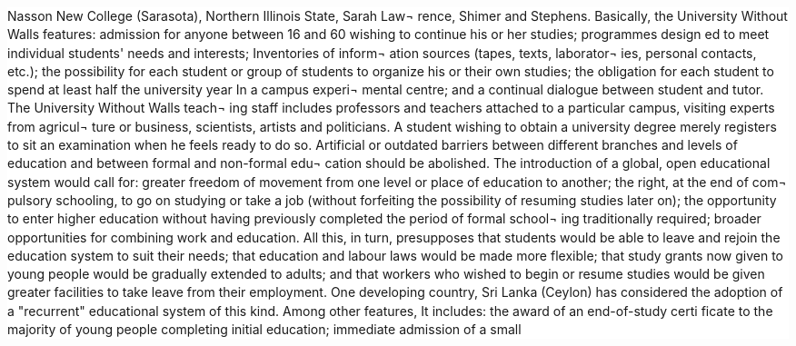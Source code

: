 Nasson New College (Sarasota),
Northern Illinois State, Sarah Law¬
rence, Shimer and Stephens.
Basically, the University Without
Walls features: admission for anyone
between 16 and 60 wishing to continue
his or her studies; programmes design
ed to meet individual students' needs
and interests; Inventories of inform¬
ation sources (tapes, texts, laborator¬
ies, personal contacts, etc.); the
possibility for each student or group
of students to organize his or their
own studies; the obligation for each
student to spend at least half the
university year In a campus experi¬
mental centre; and a continual dialogue
between student and tutor.
The University Without Walls teach¬
ing staff includes professors and
teachers attached to a particular
campus, visiting experts from agricul¬
ture or business, scientists, artists
and politicians. A student wishing to
obtain a university degree merely
registers to sit an examination when
he feels ready to do so.
Artificial or outdated barriers between different branches and
levels of education and between formal and non-formal edu¬
cation should be abolished.
The introduction of a global, open
educational system would call for:
greater freedom of movement from
one level or place of education to
another; the right, at the end of com¬
pulsory schooling, to go on studying
or take a job (without forfeiting the
possibility of resuming studies later
on); the opportunity to enter higher
education without having previously
completed the period of formal school¬
ing traditionally required; broader
opportunities for combining work and
education.
All this, in turn, presupposes that
students would be able to leave and
rejoin the education system to suit
their needs; that education and labour
laws would be made more flexible;
that study grants now given to young
people would be gradually extended to
adults; and that workers who wished
to begin or resume studies would be
given greater facilities to take leave
from their employment.
One developing country, Sri Lanka
(Ceylon) has considered the adoption
of a "recurrent" educational system
of this kind. Among other features, It
includes:
the award of an end-of-study certi
ficate to the majority of young people
completing initial education;
immediate admission of a small